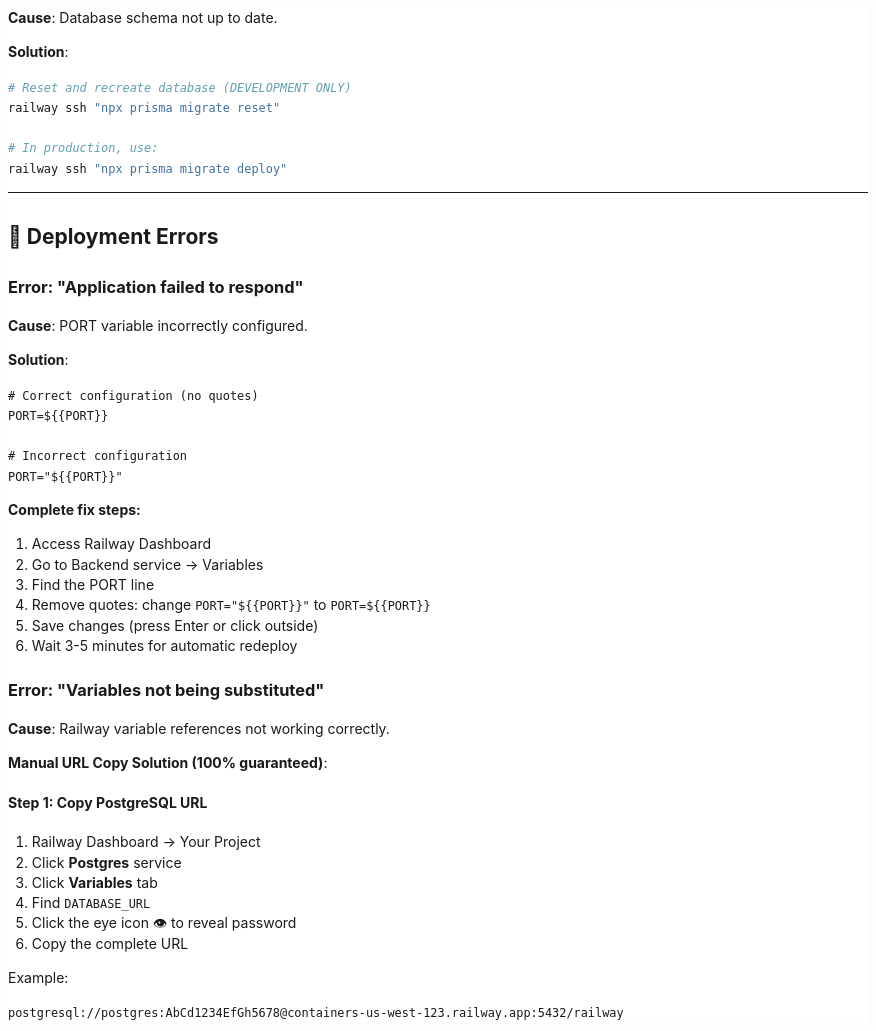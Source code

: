 **Cause**: Database schema not up to date.

**Solution**:
```bash
# Reset and recreate database (DEVELOPMENT ONLY)
railway ssh "npx prisma migrate reset"

# In production, use:
railway ssh "npx prisma migrate deploy"
```

---

## 🚀 Deployment Errors

### Error: "Application failed to respond"

**Cause**: PORT variable incorrectly configured.

**Solution**:
```env
# Correct configuration (no quotes)
PORT=${{PORT}}

# Incorrect configuration
PORT="${{PORT}}"
```

**Complete fix steps:**
1. Access Railway Dashboard
2. Go to Backend service → Variables
3. Find the PORT line
4. Remove quotes: change `PORT="${{PORT}}"` to `PORT=${{PORT}}`
5. Save changes (press Enter or click outside)
6. Wait 3-5 minutes for automatic redeploy

### Error: "Variables not being substituted"

**Cause**: Railway variable references not working correctly.

**Manual URL Copy Solution (100% guaranteed)**:

#### Step 1: Copy PostgreSQL URL
1. Railway Dashboard → Your Project
2. Click **Postgres** service
3. Click **Variables** tab
4. Find `DATABASE_URL`
5. Click the eye icon 👁️ to reveal password
6. Copy the complete URL

Example:
```
postgresql://postgres:AbCd1234EfGh5678@containers-us-west-123.railway.app:5432/railway
```
